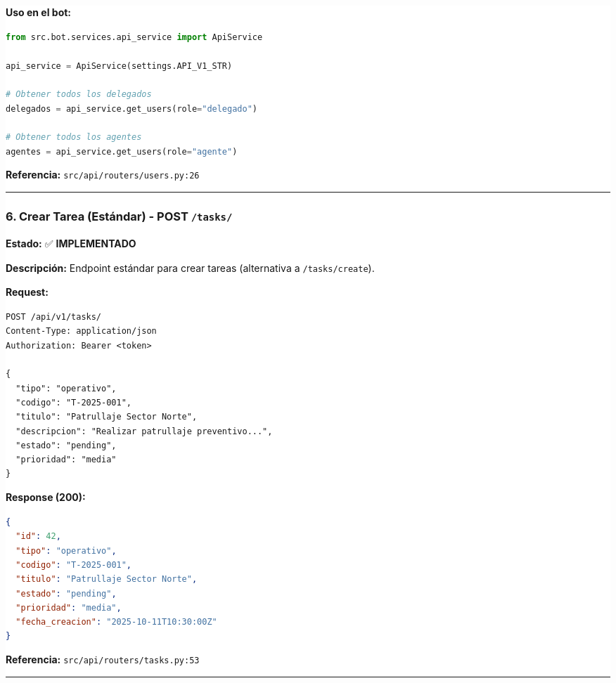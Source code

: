 **Uso en el bot:**
```python
from src.bot.services.api_service import ApiService

api_service = ApiService(settings.API_V1_STR)

# Obtener todos los delegados
delegados = api_service.get_users(role="delegado")

# Obtener todos los agentes
agentes = api_service.get_users(role="agente")
```

**Referencia:** `src/api/routers/users.py:26`

---

### 6. Crear Tarea (Estándar) - POST `/tasks/`

**Estado:** ✅ **IMPLEMENTADO**

**Descripción:** Endpoint estándar para crear tareas (alternativa a `/tasks/create`).

**Request:**
```http
POST /api/v1/tasks/
Content-Type: application/json
Authorization: Bearer <token>

{
  "tipo": "operativo",
  "codigo": "T-2025-001",
  "titulo": "Patrullaje Sector Norte",
  "descripcion": "Realizar patrullaje preventivo...",
  "estado": "pending",
  "prioridad": "media"
}
```

**Response (200):**
```json
{
  "id": 42,
  "tipo": "operativo",
  "codigo": "T-2025-001",
  "titulo": "Patrullaje Sector Norte",
  "estado": "pending",
  "prioridad": "media",
  "fecha_creacion": "2025-10-11T10:30:00Z"
}
```

**Referencia:** `src/api/routers/tasks.py:53`

---
